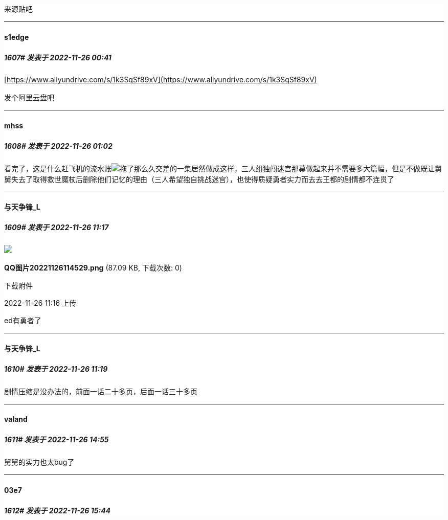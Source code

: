 来源贴吧



*****

####  s1edge  
##### 1607#       发表于 2022-11-26 00:41

[https://www.aliyundrive.com/s/1k3SqSf89xV](https://www.aliyundrive.com/s/1k3SqSf89xV)

发个阿里云盘吧



*****

####  mhss  
##### 1608#       发表于 2022-11-26 01:02

看完了，这是什么赶飞机的流水账<img src="https://static.saraba1st.com/image/smiley/face2017/004.gif" referrerpolicy="no-referrer">拖了那么久交差的一集居然做成这样，三人组独闯迷宫那幕做起来并不需要多大篇幅，但是不做既让舅舅失去了取得救世魔杖后删除他们记忆的理由（三人希望独自挑战迷宫），也使得质疑勇者实力而去去王都的剧情都不连贯了



*****

####  与天争锋_L  
##### 1609#       发表于 2022-11-26 11:17

<img src="https://img.saraba1st.com/forum/202211/26/111651xwz1iqdppop979go.png" referrerpolicy="no-referrer">

<strong>QQ图片20221126114529.png</strong> (87.09 KB, 下载次数: 0)

下载附件

2022-11-26 11:16 上传

ed有勇者了

*****

####  与天争锋_L  
##### 1610#       发表于 2022-11-26 11:19

剧情压缩是没办法的，前面一话二十多页，后面一话三十多页



*****

####  valand  
##### 1611#       发表于 2022-11-26 14:55

舅舅的实力也太bug了



*****

####  03e7  
##### 1612#       发表于 2022-11-26 15:44

